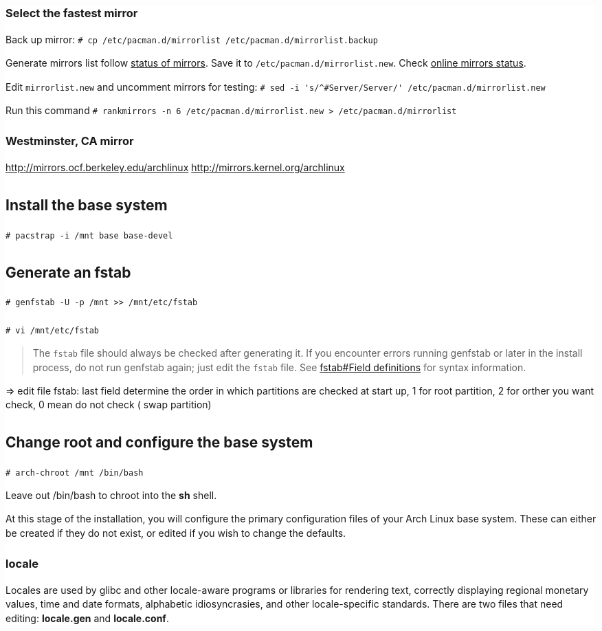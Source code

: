 ### Select the fastest mirror
Back up mirror: `# cp /etc/pacman.d/mirrorlist /etc/pacman.d/mirrorlist.backup`

Generate mirrors list follow [status of mirrors](https://www.archlinux.org/mirrorlist/). Save it to `/etc/pacman.d/mirrorlist.new`. Check [online mirrors status](https://www.archlinux.org/mirrors/status/).

Edit `mirrorlist.new` and uncomment mirrors for testing: `# sed -i 's/^#Server/Server/' /etc/pacman.d/mirrorlist.new`

Run this command `# rankmirrors -n 6 /etc/pacman.d/mirrorlist.new > /etc/pacman.d/mirrorlist`

### Westminster, CA mirror
http://mirrors.ocf.berkeley.edu/archlinux
http://mirrors.kernel.org/archlinux

## Install the base system
	# pacstrap -i /mnt base base-devel

## Generate an fstab
	# genfstab -U -p /mnt >> /mnt/etc/fstab

	# vi /mnt/etc/fstab

> The `fstab` file should always be checked after generating it. If you encounter errors running genfstab or later in the install process, do not run genfstab again; just edit the `fstab` file. See [fstab#Field definitions](https://wiki.archlinux.org/index.php/Fstab#Field_definitions) for syntax information.

=> edit file fstab: last field determine the order in which partitions are checked at start up, 1 for root partition, 2 for orther you want check, 0 mean do not check ( swap partition)

## Change root and configure the base system
	# arch-chroot /mnt /bin/bash

Leave out /bin/bash to chroot into the **sh** shell.

At this stage of the installation, you will configure the primary configuration files of your Arch Linux base system. These can either be created if they do not exist, or edited if you wish to change the defaults.

### locale
Locales are used by glibc and other locale-aware programs or libraries for rendering text, correctly displaying regional monetary values, time and date formats, alphabetic idiosyncrasies, and other locale-specific standards. There are two files that need editing: **locale.gen** and **locale.conf**.
